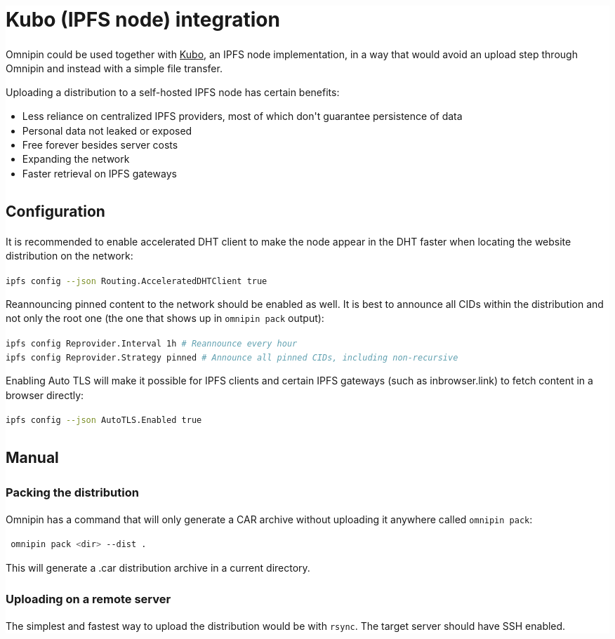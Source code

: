 # Kubo (IPFS node) integration

Omnipin could be used together with [Kubo](https://github.com/ipfs/kubo), an IPFS node implementation, in a way that would avoid an upload step through Omnipin and instead with a simple file transfer.

Uploading a distribution to a self-hosted IPFS node has certain benefits:

- Less reliance on centralized IPFS providers, most of which don't guarantee persistence of data
- Personal data not leaked or exposed
- Free forever besides server costs
- Expanding the network
- Faster retrieval on IPFS gateways


## Configuration

It is recommended to enable accelerated DHT client to make the node appear in the DHT faster when locating the website distribution on the network:

```sh
ipfs config --json Routing.AcceleratedDHTClient true
```

Reannouncing pinned content to the network should be enabled as well. It is best to announce all CIDs within the distribution and not only the root one (the one that shows up in `omnipin pack` output):

```sh
ipfs config Reprovider.Interval 1h # Reannounce every hour
ipfs config Reprovider.Strategy pinned # Announce all pinned CIDs, including non-recursive
```

Enabling Auto TLS will make it possible for IPFS clients and certain IPFS gateways (such as inbrowser.link) to fetch content in a browser directly:

```sh
ipfs config --json AutoTLS.Enabled true
```

## Manual

### Packing the distribution

Omnipin has a command that will only generate a CAR archive without uploading it anywhere called `omnipin pack`:

```sh
 omnipin pack <dir> --dist .
 ```

This will generate a .car distribution archive in a current directory.

### Uploading on a remote server

The simplest and fastest way to upload the distribution would be with `rsync`. The target server should have SSH enabled.
